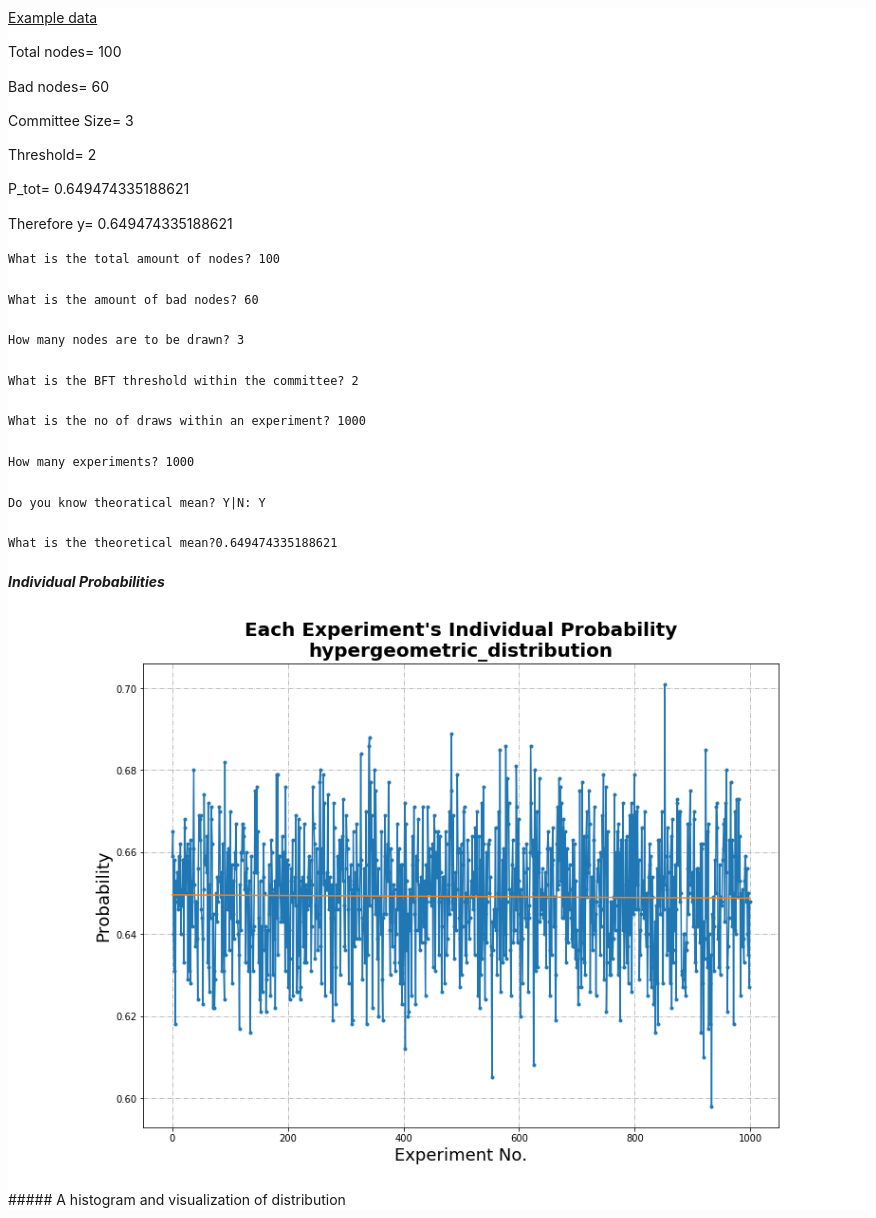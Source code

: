<u>Example data</u> 

Total nodes= 100       

Bad nodes= 60

Committee Size= 3

Threshold= 2

P_tot= 0.649474335188621  

Therefore y= 0.649474335188621  

```Text
What is the total amount of nodes? 100

What is the amount of bad nodes? 60

How many nodes are to be drawn? 3

What is the BFT threshold within the committee? 2

What is the no of draws within an experiment? 1000

How many experiments? 1000

Do you know theoratical mean? Y|N: Y

What is the theoretical mean?0.649474335188621
```

##### Individual Probabilities 

<p align="center"><img src="assets/individual_probability_hypergeometric.png" width="700" /></p>
##### A histogram and visualization of distribution 
